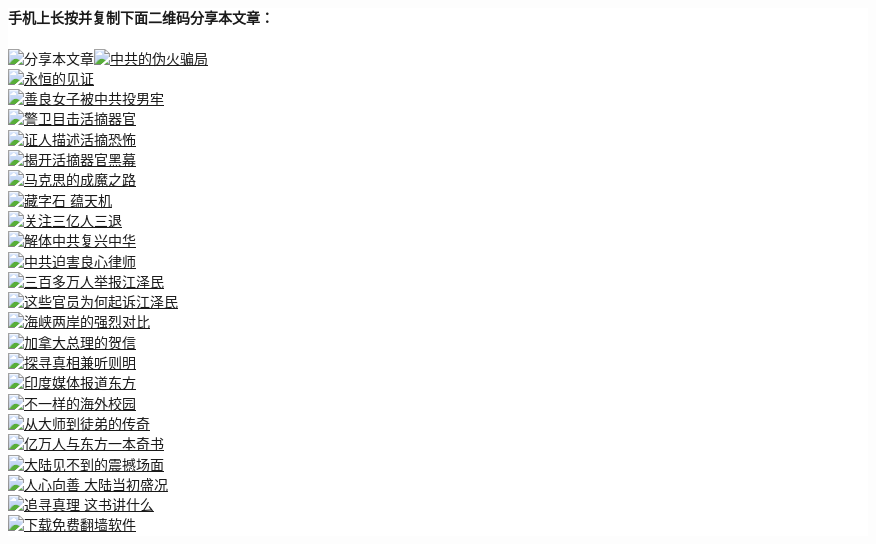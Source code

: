 <strong>手机上长按并复制下面二维码分享本文章：</strong><br><br><img src="https://quickchart.io/qr?size=256&text=https://github.com/1992513/djy/blob/master/gb/21/4/20/n12892336.md%231" title="分享本文章"></td><td VALIGN=TOP><a href="https://github.com/1992513/djy/blob/master/gb/16/1/21/n4622075.md?dfh#1" target="_blank"><img src="https://raw.githubusercontent.com/1992513/djy/master/gb/300/wei-f1.jpg" title="中共的伪火骗局"  alt="中共的伪火骗局"></a><br><a href="https://github.com/1992513/www/blob/master/README.md?dfh#9" target="_blank"><img src="https://raw.githubusercontent.com/1992513/djy/master/gb/300/yong-h.jpg" title="永恒的见证"  alt="永恒的见证"></a><br><a href="https://github.com/1992513/djy/blob/master/gb/13/9/29/n3974789.md?dfh#1" target="_blank"><img src="https://raw.githubusercontent.com/1992513/djy/master/gb/300/shang-lnz.jpg" title="善良女子被中共投男牢"  alt="善良女子被中共投男牢"></a><br><a href="https://github.com/1992513/djy/blob/master/gb/16/3/16/n4663449.md?dfh#1" target="_blank"><img src="https://raw.githubusercontent.com/1992513/djy/master/gb/300/huo-z3.jpg" title="警卫目击活摘器官"  alt="警卫目击活摘器官"></a><br><a href="https://github.com/1992513/djy/blob/master/gb/16/8/7/n8177641.md?dfh#1" target="_blank"><img src="https://raw.githubusercontent.com/1992513/djy/master/gb/300/huo-z4.jpg" title="证人描述活摘恐怖"  alt="证人描述活摘恐怖"></a><br><a href="https://github.com/1992513/djy/blob/master/gb/10/4/19/n2881569.md?dfh#1" target="_blank"><img src="https://raw.githubusercontent.com/1992513/djy/master/gb/300/huo-z1.jpg" title="揭开活摘器官黑幕"  alt="揭开活摘器官黑幕"></a><br><a href="https://github.com/1992513/djy/blob/master/gb/10/11/7/n3077476.md?dfh#1" target="_blank"><img src="https://raw.githubusercontent.com/1992513/djy/master/gb/300/ma-ks.jpg" title="马克思的成魔之路"  alt="马克思的成魔之路"></a><br><a href="https://github.com/1992513/djy/blob/master/gb/14/6/9/n4173977.md?dfh#1" target="_blank"><img src="https://raw.githubusercontent.com/1992513/djy/master/gb/300/chang-zs.jpg" title="藏字石 蕴天机"  alt="藏字石 蕴天机"></a><br><a href="https://github.com/1992513/djy/blob/master/gb/18/5/10/n10381511.md?dfh#1" target="_blank"><img src="https://raw.githubusercontent.com/1992513/djy/master/gb/300/st1.jpg" title="关注三亿人三退"  alt="关注三亿人三退"></a><br><a href="https://github.com/1992513/djy/blob/master/gb/18/3/21/n10237682.md?dfh#1" target="_blank"><img src="https://raw.githubusercontent.com/1992513/djy/master/gb/300/jie-t.jpg" title="解体中共复兴中华"  alt="解体中共复兴中华"></a><br><a href="https://github.com/1992513/djy/blob/master/gb/9/2/9/n2422991.md?dfh#1" target="_blank"><img src="https://raw.githubusercontent.com/1992513/djy/master/gb/300/gao-zs.jpg" title="中共迫害良心律师"  alt="中共迫害良心律师"></a><br><a href="https://github.com/1992513/djy/blob/master/gb/18/12/9/n10900044.md?dfh#1" target="_blank"><img src="https://raw.githubusercontent.com/1992513/djy/master/gb/300/sj1.jpg" title="三百多万人举报江泽民"  alt="三百多万人举报江泽民"></a><br><a href="https://github.com/1992513/djy/blob/master/gb/18/8/28/n10672014.md?dfh#1" target="_blank"><img src="https://raw.githubusercontent.com/1992513/djy/master/gb/300/sj2.jpg" title="这些官员为何起诉江泽民"  alt="这些官员为何起诉江泽民"></a><br><a href="https://github.com/1992513/djy/blob/master/gb/8/12/18/n2367165.md?dfh#1" target="_blank"><img src="https://raw.githubusercontent.com/1992513/djy/master/gb/300/liangan.jpg" title="海峡两岸的强烈对比"  alt="海峡两岸的强烈对比"></a><br><a href="https://github.com/1992513/djy/blob/master/gb/15/12/10/n4593139.md?dfh#1" target="_blank"><img src="https://raw.githubusercontent.com/1992513/djy/master/gb/300/jia-ndzl.jpg" title="加拿大总理的贺信"  alt="加拿大总理的贺信"></a><br><a href="https://github.com/1992513/djy/blob/master/gb/11/6/17/n3289382.md?dfh#1" target="_blank"><img src="https://raw.githubusercontent.com/1992513/djy/master/gb/300/xiao-wd.jpg" title="探寻真相兼听则明"  alt="探寻真相兼听则明"></a><br><a href="https://github.com/1992513/djy/blob/master/gb/18/10/27/n10812623.md?dfh#1" target="_blank"><img src="https://raw.githubusercontent.com/1992513/djy/master/gb/300/yindu.jpg" title="印度媒体报道东方"  alt="印度媒体报道东方"></a><br><a href="https://github.com/1992513/djy/blob/master/gb/18/6/9/n10469652.md?dfh#1" target="_blank"><img src="https://raw.githubusercontent.com/1992513/djy/master/gb/300/xie-j.jpg" title="不一样的海外校园"  alt="不一样的海外校园"></a><br><a href="https://github.com/1992513/djy/blob/master/gb/7/4/5/n1669415.md?dfh#1" target="_blank"><img src="https://raw.githubusercontent.com/1992513/djy/master/gb/300/li-up.jpg" title="从大师到徒弟的传奇"  alt="从大师到徒弟的传奇"></a><br><a href="https://github.com/1992513/djy/blob/master/gb/17/5/26/n9191512.md?dfh#1" target="_blank"><img src="https://raw.githubusercontent.com/1992513/djy/master/gb/300/zfl2.jpg" title="亿万人与东方一本奇书"  alt="亿万人与东方一本奇书"></a><br><a href="https://github.com/1992513/djy/blob/master/gb/13/11/27/n4020290.md?dfh#1" target="_blank"><img src="https://raw.githubusercontent.com/1992513/djy/master/gb/300/zhen-h.jpg" title="大陆见不到的震撼场面"  alt="大陆见不到的震撼场面"></a><br><a href="https://github.com/1992513/djy/blob/master/gb/15/7/17/n4482910.md?dfh#1" target="_blank"><img src="https://raw.githubusercontent.com/1992513/djy/master/gb/300/dalu-sk.jpg" title="人心向善 大陆当初盛况"  alt="人心向善 大陆当初盛况"></a><br><a href="https://github.com/1992513/djy/blob/master/gb/19/1/5/n10955468.md?dfh#1" target="_blank"><img src="https://raw.githubusercontent.com/1992513/djy/master/gb/300/zfl1.jpg" title="追寻真理 这书讲什么"  alt="追寻真理 这书讲什么"></a><br><a href="https://github.com/1992513/www/blob/master/README.md?dfh#1" target="_blank"><img src="https://raw.githubusercontent.com/1992513/djy/master/gb/300/fq1.jpg" title="下载免费翻墙软件"  alt="下载免费翻墙软件"></a><br></td></tr></table>

